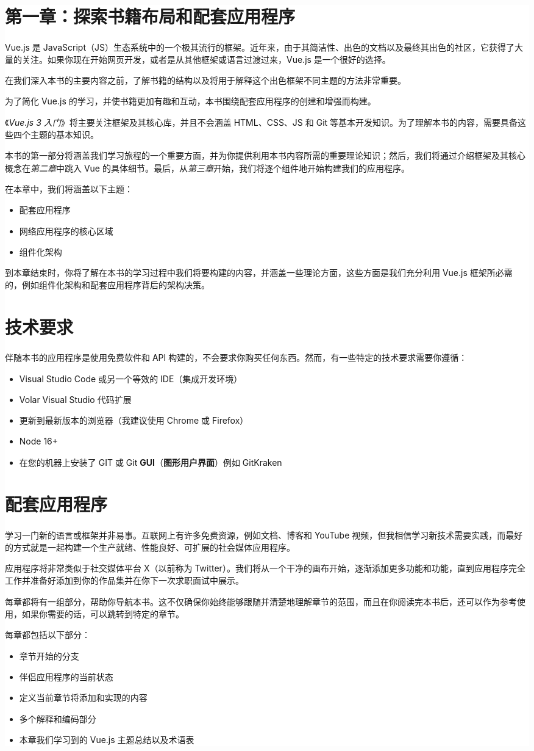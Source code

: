 

# 第一章：探索书籍布局和配套应用程序

Vue.js 是 JavaScript（JS）生态系统中的一个极其流行的框架。近年来，由于其简洁性、出色的文档以及最终其出色的社区，它获得了大量的关注。如果你现在开始网页开发，或者是从其他框架或语言过渡过来，Vue.js 是一个很好的选择。

在我们深入本书的主要内容之前，了解书籍的结构以及将用于解释这个出色框架不同主题的方法非常重要。

为了简化 Vue.js 的学习，并使书籍更加有趣和互动，本书围绕配套应用程序的创建和增强而构建。

《*Vue.js 3 入门*》将主要关注框架及其核心库，并且不会涵盖 HTML、CSS、JS 和 Git 等基本开发知识。为了理解本书的内容，需要具备这些四个主题的基本知识。

本书的第一部分将涵盖我们学习旅程的一个重要方面，并为你提供利用本书内容所需的重要理论知识；然后，我们将通过介绍框架及其核心概念在*第二章*中跳入 Vue 的具体细节。最后，从*第三章*开始，我们将逐个组件地开始构建我们的应用程序。

在本章中，我们将涵盖以下主题：

+   配套应用程序

+   网络应用程序的核心区域

+   组件化架构

到本章结束时，你将了解在本书的学习过程中我们将要构建的内容，并涵盖一些理论方面，这些方面是我们充分利用 Vue.js 框架所必需的，例如组件化架构和配套应用程序背后的架构决策。

# 技术要求

伴随本书的应用程序是使用免费软件和 API 构建的，不会要求你购买任何东西。然而，有一些特定的技术要求需要你遵循：

+   Visual Studio Code 或另一个等效的 IDE（集成开发环境）

+   Volar Visual Studio 代码扩展

+   更新到最新版本的浏览器（我建议使用 Chrome 或 Firefox）

+   Node 16+

+   在您的机器上安装了 GIT 或 Git **GUI**（**图形用户界面**）例如 GitKraken

# 配套应用程序

学习一门新的语言或框架并非易事。互联网上有许多免费资源，例如文档、博客和 YouTube 视频，但我相信学习新技术需要实践，而最好的方式就是一起构建一个生产就绪、性能良好、可扩展的社会媒体应用程序。

应用程序将非常类似于社交媒体平台 X（以前称为 Twitter）。我们将从一个干净的画布开始，逐渐添加更多功能和功能，直到应用程序完全工作并准备好添加到你的作品集并在你下一次求职面试中展示。

每章都将有一组部分，帮助你导航本书。这不仅确保你始终能够跟随并清楚地理解章节的范围，而且在你阅读完本书后，还可以作为参考使用，如果你需要的话，可以跳转到特定的章节。

每章都包括以下部分：

+   章节开始的分支

+   伴侣应用程序的当前状态

+   定义当前章节将添加和实现的内容

+   多个解释和编码部分

+   本章我们学习到的 Vue.js 主题总结以及术语表
